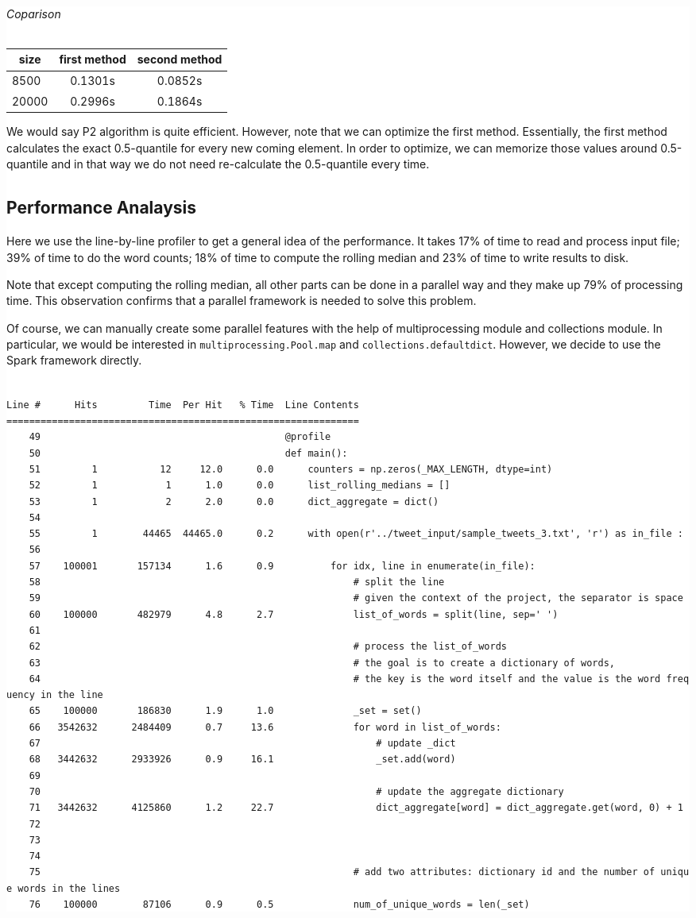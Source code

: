 ###### Coparison

size 	|	first method		| second method
---		|	:---:					|	:---:
8500	| 0.1301s				| 0.0852s
20000  	| 0.2996s				| 0.1864s

We would say P2 algorithm is quite efficient. However, note that we can optimize the first method. Essentially, the first method calculates the exact 0.5-quantile for every new coming element. In order to optimize, we can memorize those values around 0.5-quantile and in that way we do not need re-calculate the 0.5-quantile every time.
 


## Performance Analaysis

Here we use the line-by-line profiler to get a general idea of the performance. It takes 17% of time to read and process input file; 39% of time to do the word counts;  18% of time to compute the rolling median and 23% of time to write results to disk. 

Note that except computing the rolling median, all other parts can be done in a parallel way and they make up 79% of processing time. This observation confirms that a parallel framework is needed to solve this problem. 

Of course, we can manually create some parallel features with the help of multiprocessing module and collections module. In particular, we would be interested in `multiprocessing.Pool.map` and `collections.defaultdict`. However, we decide to use the Spark framework directly.


```

Line #      Hits         Time  Per Hit   % Time  Line Contents
==============================================================
    49                                           @profile
    50                                           def main():
    51         1           12     12.0      0.0      counters = np.zeros(_MAX_LENGTH, dtype=int)
    52         1            1      1.0      0.0      list_rolling_medians = []
    53         1            2      2.0      0.0      dict_aggregate = dict()
    54                                           
    55         1        44465  44465.0      0.2      with open(r'../tweet_input/sample_tweets_3.txt', 'r') as in_file :
    56                                           
    57    100001       157134      1.6      0.9          for idx, line in enumerate(in_file):
    58                                                       # split the line
    59                                                       # given the context of the project, the separator is space
    60    100000       482979      4.8      2.7              list_of_words = split(line, sep=' ')
    61                                           
    62                                                       # process the list_of_words
    63                                                       # the goal is to create a dictionary of words,
    64                                                       # the key is the word itself and the value is the word frequency in the line
    65    100000       186830      1.9      1.0              _set = set()
    66   3542632      2484409      0.7     13.6              for word in list_of_words:
    67                                                           # update _dict
    68   3442632      2933926      0.9     16.1                  _set.add(word)
    69                                           
    70                                                           # update the aggregate dictionary
    71   3442632      4125860      1.2     22.7                  dict_aggregate[word] = dict_aggregate.get(word, 0) + 1
    72                                           
    73                                           
    74                                           
    75                                                       # add two attributes: dictionary id and the number of unique words in the lines
    76    100000        87106      0.9      0.5              num_of_unique_words = len(_set)
```